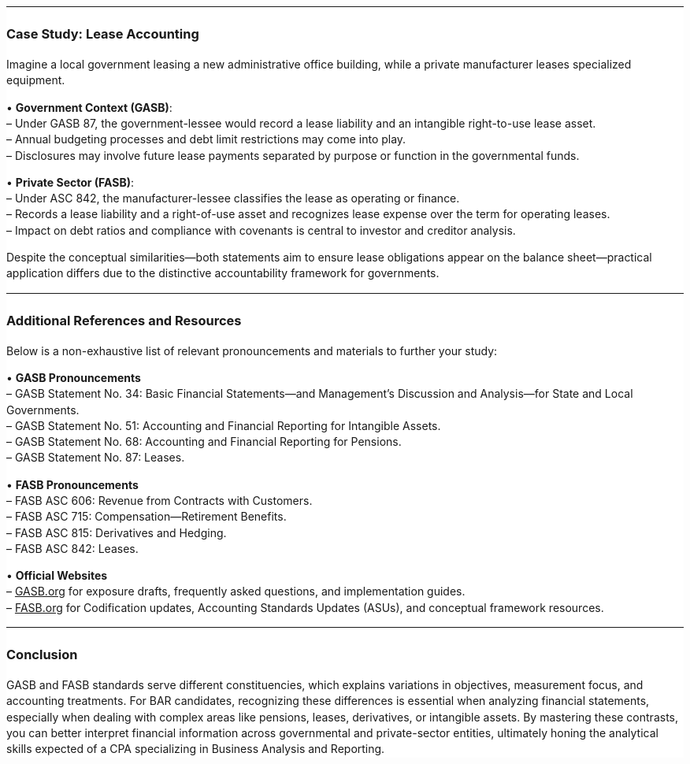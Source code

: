 --------------------------------------------------------------------------------

### Case Study: Lease Accounting

Imagine a local government leasing a new administrative office building, while a private manufacturer leases specialized equipment.

• **Government Context (GASB)**:  
  – Under GASB 87, the government-lessee would record a lease liability and an intangible right-to-use lease asset.  
  – Annual budgeting processes and debt limit restrictions may come into play.  
  – Disclosures may involve future lease payments separated by purpose or function in the governmental funds.

• **Private Sector (FASB)**:  
  – Under ASC 842, the manufacturer-lessee classifies the lease as operating or finance.  
  – Records a lease liability and a right-of-use asset and recognizes lease expense over the term for operating leases.  
  – Impact on debt ratios and compliance with covenants is central to investor and creditor analysis.

Despite the conceptual similarities—both statements aim to ensure lease obligations appear on the balance sheet—practical application differs due to the distinctive accountability framework for governments.

--------------------------------------------------------------------------------

### Additional References and Resources

Below is a non-exhaustive list of relevant pronouncements and materials to further your study:

• **GASB Pronouncements**  
  – GASB Statement No. 34: Basic Financial Statements—and Management’s Discussion and Analysis—for State and Local Governments.  
  – GASB Statement No. 51: Accounting and Financial Reporting for Intangible Assets.  
  – GASB Statement No. 68: Accounting and Financial Reporting for Pensions.  
  – GASB Statement No. 87: Leases.  

• **FASB Pronouncements**  
  – FASB ASC 606: Revenue from Contracts with Customers.  
  – FASB ASC 715: Compensation—Retirement Benefits.  
  – FASB ASC 815: Derivatives and Hedging.  
  – FASB ASC 842: Leases.

• **Official Websites**  
  – [GASB.org](https://www.gasb.org) for exposure drafts, frequently asked questions, and implementation guides.  
  – [FASB.org](https://www.fasb.org) for Codification updates, Accounting Standards Updates (ASUs), and conceptual framework resources.

--------------------------------------------------------------------------------

### Conclusion

GASB and FASB standards serve different constituencies, which explains variations in objectives, measurement focus, and accounting treatments. For BAR candidates, recognizing these differences is essential when analyzing financial statements, especially when dealing with complex areas like pensions, leases, derivatives, or intangible assets. By mastering these contrasts, you can better interpret financial information across governmental and private-sector entities, ultimately honing the analytical skills expected of a CPA specializing in Business Analysis and Reporting.
